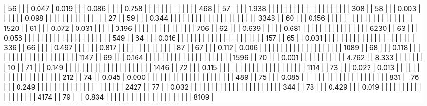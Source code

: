 |    56 |         |         |   0.047 |   0.019 |         |         |   0.086 |         |         |         |   0.758 |         |         |         |         |         |         |         |         |         |         |         |         |     468 |
|    57 |         |         |         |   1.938 |         |         |         |         |         |         |         |         |         |         |         |         |         |         |         |         |         |         |         |     308 |
|    58 |         |         |   0.003 |         |         |         |         |         |   0.098 |         |         |         |         |         |         |         |         |         |         |         |         |         |         |      27 |
|    59 |         |         |   0.344 |         |         |         |         |         |         |         |         |         |         |         |         |         |         |         |         |         |         |         |         |    3348 |
|    60 |         |         |   0.156 |         |         |         |         |         |         |         |         |         |         |         |         |         |         |         |         |         |         |         |         |    1520 |
|    61 |         |         |   0.072 |   0.031 |         |         |         |         |   0.196 |         |         |         |         |         |         |         |         |         |         |         |         |         |         |     706 |
|    62 |         |         |   0.639 |         |         |         |         |   0.681 |         |         |         |         |         |         |         |         |         |         |         |         |         |         |         |    6230 |
|    63 |         |         |   0.056 |         |         |         |         |         |         |         |         |         |         |         |         |         |         |         |         |         |         |         |         |     549 |
|    64 |         |         |   0.016 |         |         |         |         |         |         |         |         |         |         |         |         |         |         |         |         |         |         |         |         |     157 |
|    65 |         |   0.031 |         |         |         |         |         |         |         |         |         |         |         |         |         |         |         |         |         |         |         |         |         |     336 |
|    66 |         |         |         |   0.497 |         |         |         |         |         |   0.817 |         |         |         |         |         |         |         |         |         |         |         |         |         |      87 |
|    67 |         |         |   0.112 |   0.006 |         |         |         |         |         |         |         |         |         |         |         |         |         |         |         |         |         |         |         |    1089 |
|    68 |         |         |   0.118 |         |         |         |         |         |         |         |         |         |         |         |         |         |         |         |         |         |         |         |         |    1147 |
|    69 |         |         |   0.164 |         |         |         |         |         |         |         |         |         |         |         |         |         |         |         |         |         |         |         |         |    1596 |
|    70 |         |         |   0.001 |         |         |         |         |         |         |         |         |         |         |   4.762 |         |   8.333 |         |         |         |         |         |         |         |      10 |
|    71 |         |         |   0.149 |         |         |         |         |         |         |         |         |         |         |         |         |         |         |         |         |         |         |         |         |    1446 |
|    72 |         |         |   0.115 |         |         |         |         |         |         |         |         |         |         |         |         |         |         |         |         |         |         |         |         |    1114 |
|    73 |         |         |   0.022 |   0.013 |         |         |         |         |         |         |         |         |         |         |         |         |         |         |         |         |         |         |         |     212 |
|    74 |         |   0.045 |   0.000 |         |         |         |         |         |         |         |         |         |         |         |         |         |         |         |         |         |         |         |         |     489 |
|    75 |         |         |   0.085 |         |         |         |         |         |         |         |         |         |         |         |         |         |         |         |         |         |         |         |         |     831 |
|    76 |         |         |   0.249 |         |         |         |         |         |         |         |         |         |         |         |         |         |         |         |         |         |         |         |         |    2427 |
|    77 |         |   0.032 |         |         |         |         |         |         |         |         |         |         |         |         |         |         |         |         |         |         |         |         |         |     344 |
|    78 |         |         |   0.429 |         |         |   0.019 |         |         |         |         |         |         |         |         |         |         |         |         |         |         |         |         |         |    4174 |
|    79 |         |         |   0.834 |         |         |         |         |         |         |         |         |         |         |         |         |         |         |         |         |         |         |         |         |    8109 |